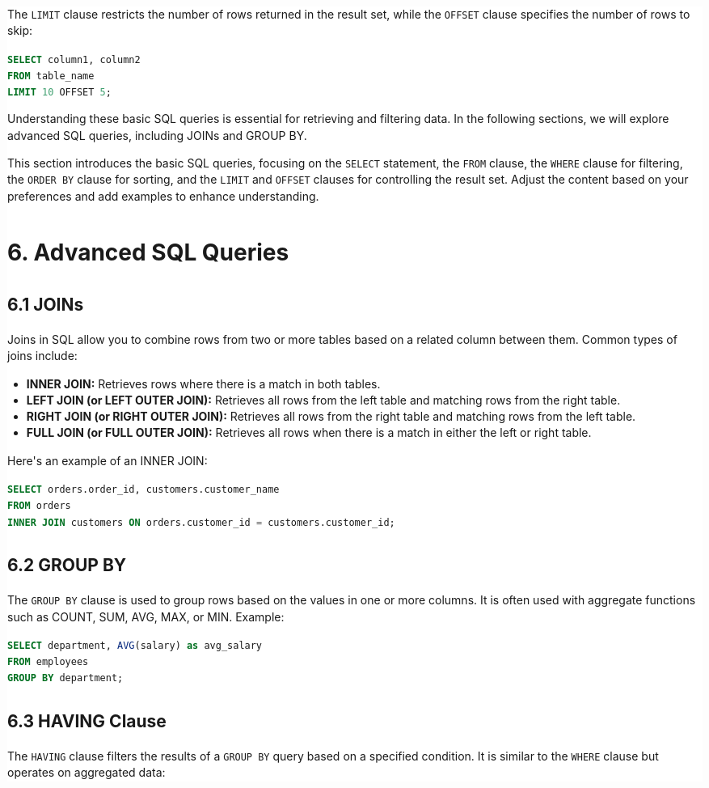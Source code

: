 The `LIMIT` clause restricts the number of rows returned in the result set, while the `OFFSET` clause specifies the number of rows to skip:

```sql
SELECT column1, column2
FROM table_name
LIMIT 10 OFFSET 5;
```

Understanding these basic SQL queries is essential for retrieving and filtering data. In the following sections, we will explore advanced SQL queries, including JOINs and GROUP BY.

This section introduces the basic SQL queries, focusing on the `SELECT` statement, the `FROM` clause, the `WHERE` clause for filtering, the `ORDER BY` clause for sorting, and the `LIMIT` and `OFFSET` clauses for controlling the result set. Adjust the content based on your preferences and add examples to enhance understanding.

# 6. Advanced SQL Queries

## 6.1 JOINs

Joins in SQL allow you to combine rows from two or more tables based on a related column between them. Common types of joins include:

- **INNER JOIN:** Retrieves rows where there is a match in both tables.
- **LEFT JOIN (or LEFT OUTER JOIN):** Retrieves all rows from the left table and matching rows from the right table.
- **RIGHT JOIN (or RIGHT OUTER JOIN):** Retrieves all rows from the right table and matching rows from the left table.
- **FULL JOIN (or FULL OUTER JOIN):** Retrieves all rows when there is a match in either the left or right table.

Here's an example of an INNER JOIN:

```sql
SELECT orders.order_id, customers.customer_name
FROM orders
INNER JOIN customers ON orders.customer_id = customers.customer_id;
```

## 6.2 GROUP BY

The `GROUP BY` clause is used to group rows based on the values in one or more columns. It is often used with aggregate functions such as COUNT, SUM, AVG, MAX, or MIN. Example:

```sql
SELECT department, AVG(salary) as avg_salary
FROM employees
GROUP BY department;
```

## 6.3 HAVING Clause

The `HAVING` clause filters the results of a `GROUP BY` query based on a specified condition. It is similar to the `WHERE` clause but operates on aggregated data:
